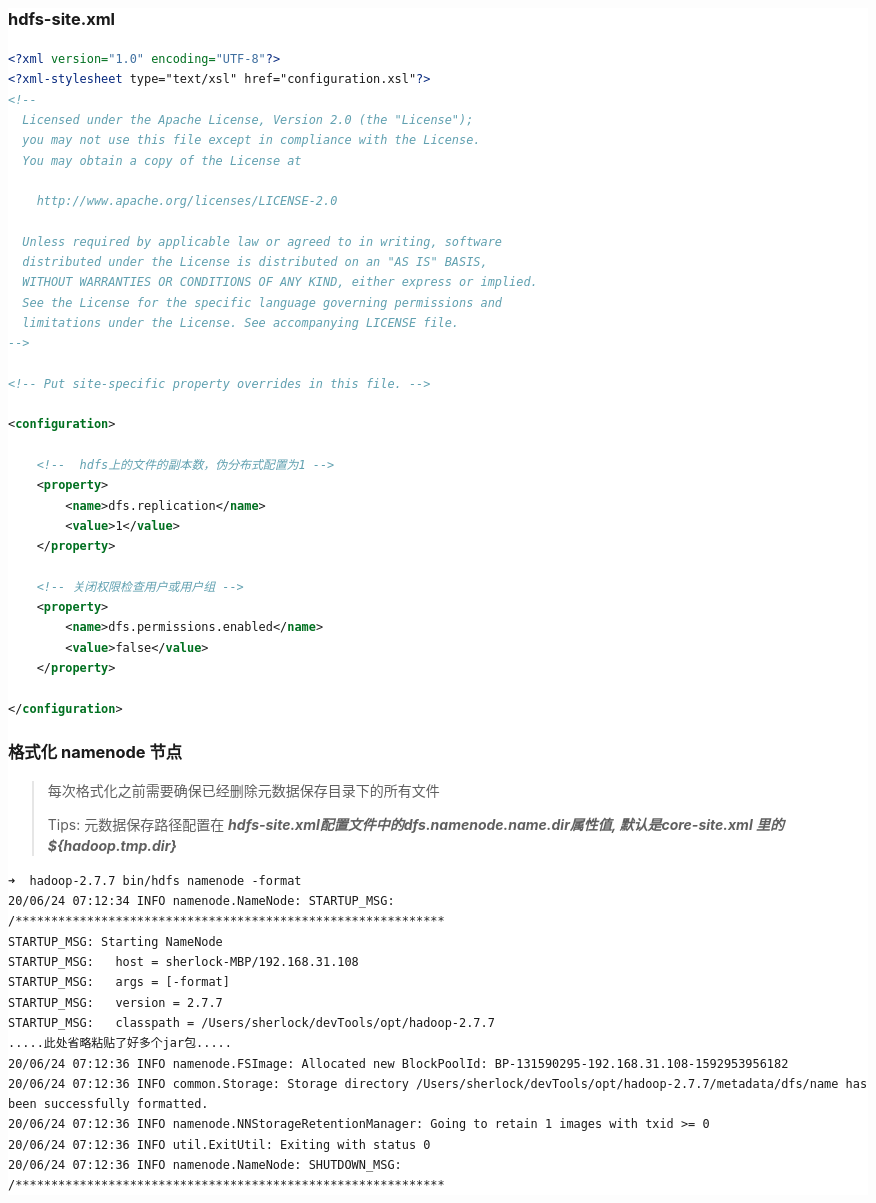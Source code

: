 ### hdfs-site.xml

```xml
<?xml version="1.0" encoding="UTF-8"?>
<?xml-stylesheet type="text/xsl" href="configuration.xsl"?>
<!--
  Licensed under the Apache License, Version 2.0 (the "License");
  you may not use this file except in compliance with the License.
  You may obtain a copy of the License at

    http://www.apache.org/licenses/LICENSE-2.0

  Unless required by applicable law or agreed to in writing, software
  distributed under the License is distributed on an "AS IS" BASIS,
  WITHOUT WARRANTIES OR CONDITIONS OF ANY KIND, either express or implied.
  See the License for the specific language governing permissions and
  limitations under the License. See accompanying LICENSE file.
-->

<!-- Put site-specific property overrides in this file. -->

<configuration>

    <!--  hdfs上的文件的副本数，伪分布式配置为1 -->
    <property>
        <name>dfs.replication</name>
        <value>1</value>
    </property>

    <!-- 关闭权限检查用户或用户组 -->
    <property>
        <name>dfs.permissions.enabled</name>
        <value>false</value>
    </property>
    
</configuration>
```



### 格式化 namenode 节点

> 每次格式化之前需要确保已经删除元数据保存目录下的所有文件
>
> Tips: 元数据保存路径配置在 ***hdfs-site.xml配置文件中的dfs.namenode.name.dir属性值, 默认是core-site.xml 里的 ${hadoop.tmp.dir}***

```shell
➜  hadoop-2.7.7 bin/hdfs namenode -format
20/06/24 07:12:34 INFO namenode.NameNode: STARTUP_MSG:
/************************************************************
STARTUP_MSG: Starting NameNode
STARTUP_MSG:   host = sherlock-MBP/192.168.31.108
STARTUP_MSG:   args = [-format]
STARTUP_MSG:   version = 2.7.7
STARTUP_MSG:   classpath = /Users/sherlock/devTools/opt/hadoop-2.7.7
.....此处省略粘贴了好多个jar包.....
20/06/24 07:12:36 INFO namenode.FSImage: Allocated new BlockPoolId: BP-131590295-192.168.31.108-1592953956182
20/06/24 07:12:36 INFO common.Storage: Storage directory /Users/sherlock/devTools/opt/hadoop-2.7.7/metadata/dfs/name has been successfully formatted.
20/06/24 07:12:36 INFO namenode.NNStorageRetentionManager: Going to retain 1 images with txid >= 0
20/06/24 07:12:36 INFO util.ExitUtil: Exiting with status 0
20/06/24 07:12:36 INFO namenode.NameNode: SHUTDOWN_MSG:
/************************************************************
```